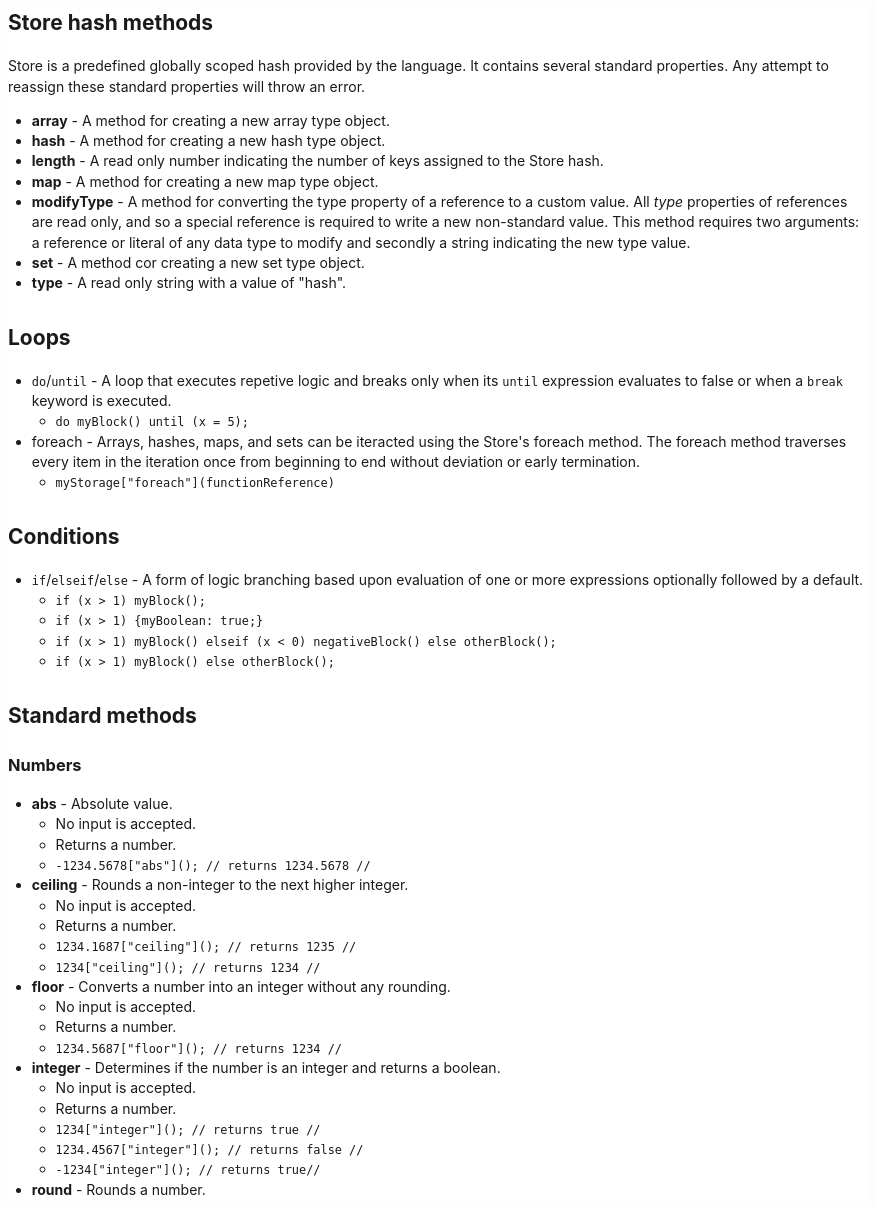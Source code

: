 

## Store hash methods
Store is a predefined globally scoped hash provided by the language.  It contains several standard properties.  Any attempt to reassign these standard properties will throw an error.

* **array** - A method for creating a new array type object.
* **hash** - A method for creating a new hash type object.
* **length** - A read only number indicating the number of keys assigned to the Store hash.
* **map** - A method for creating a new map type object.
* **modifyType** - A method for converting the type property of a reference to a custom value. All *type* properties of references are read only, and so a special reference is required to write a new non-standard value.  This method requires two arguments: a reference or literal of any data type to modify and secondly a string indicating the new type value. 
* **set** - A method cor creating a new set type object.
* **type** - A read only string with a value of "hash".



## Loops
* `do`/`until` - A loop that executes repetive logic and breaks only when its `until` expression evaluates to false or when a `break` keyword is executed.
   - `do myBlock() until (x = 5);`
* foreach - Arrays, hashes, maps, and sets can be iteracted using the Store's foreach method.  The foreach method traverses every item in the iteration once from beginning to end without deviation or early termination.
   - `myStorage["foreach"](functionReference)`



## Conditions
* `if`/`elseif`/`else` - A form of logic branching based upon evaluation of one or more expressions optionally followed by a default.
   - `if (x > 1) myBlock();`
   - `if (x > 1) {myBoolean: true;}`
   - `if (x > 1) myBlock() elseif (x < 0) negativeBlock() else otherBlock();`
   - `if (x > 1) myBlock() else otherBlock();`



## Standard methods
### Numbers
* **abs** - Absolute value.
   - No input is accepted.
   - Returns a number.
   - `-1234.5678["abs"](); // returns 1234.5678 //`
* **ceiling** - Rounds a non-integer to the next higher integer.
   - No input is accepted.
   - Returns a number.
   - `1234.1687["ceiling"](); // returns 1235 //`
   - `1234["ceiling"](); // returns 1234 //`
* **floor** - Converts a number into an integer without any rounding.
   - No input is accepted.
   - Returns a number.
   - `1234.5687["floor"](); // returns 1234 //`
* **integer** - Determines if the number is an integer and returns a boolean.
   - No input is accepted.
   - Returns a number.
   - `1234["integer"](); // returns true //`
   - `1234.4567["integer"](); // returns false //`
   - `-1234["integer"](); // returns true//`
* **round** - Rounds a number.